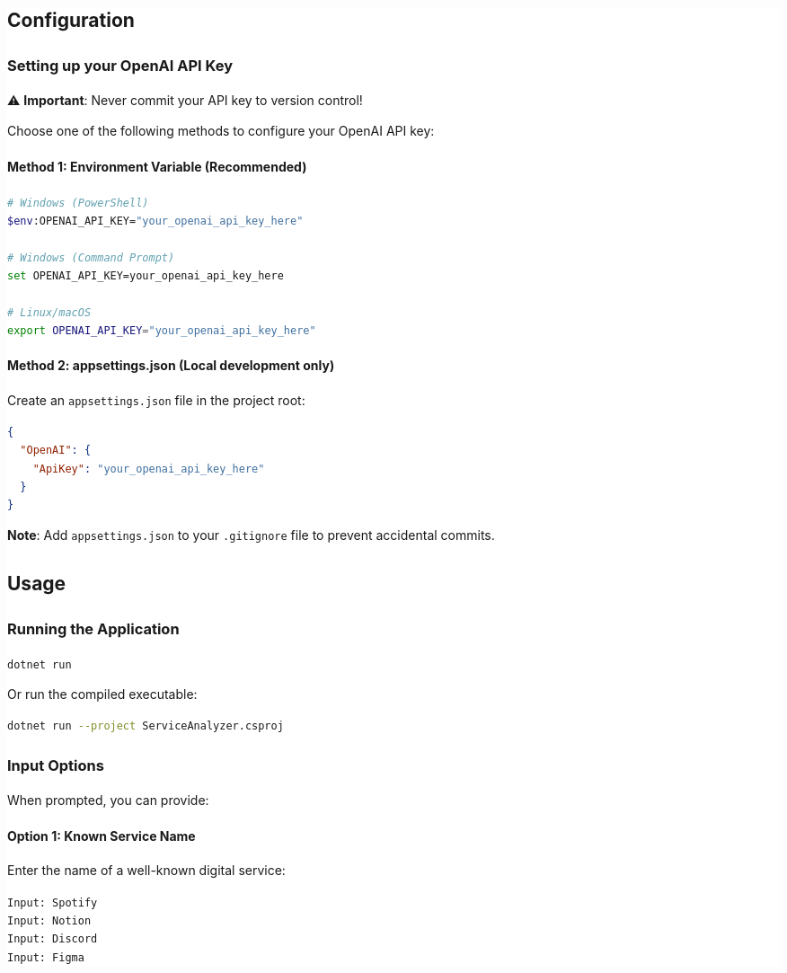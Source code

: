 ## Configuration

### Setting up your OpenAI API Key

⚠️ **Important**: Never commit your API key to version control!

Choose one of the following methods to configure your OpenAI API key:

#### Method 1: Environment Variable (Recommended)
```bash
# Windows (PowerShell)
$env:OPENAI_API_KEY="your_openai_api_key_here"

# Windows (Command Prompt)
set OPENAI_API_KEY=your_openai_api_key_here

# Linux/macOS
export OPENAI_API_KEY="your_openai_api_key_here"
```

#### Method 2: appsettings.json (Local development only)
Create an `appsettings.json` file in the project root:
```json
{
  "OpenAI": {
    "ApiKey": "your_openai_api_key_here"
  }
}
```

**Note**: Add `appsettings.json` to your `.gitignore` file to prevent accidental commits.

## Usage

### Running the Application

```bash
dotnet run
```

Or run the compiled executable:

```bash
dotnet run --project ServiceAnalyzer.csproj
```

### Input Options

When prompted, you can provide:

#### Option 1: Known Service Name
Enter the name of a well-known digital service:
```
Input: Spotify
Input: Notion
Input: Discord
Input: Figma
```
